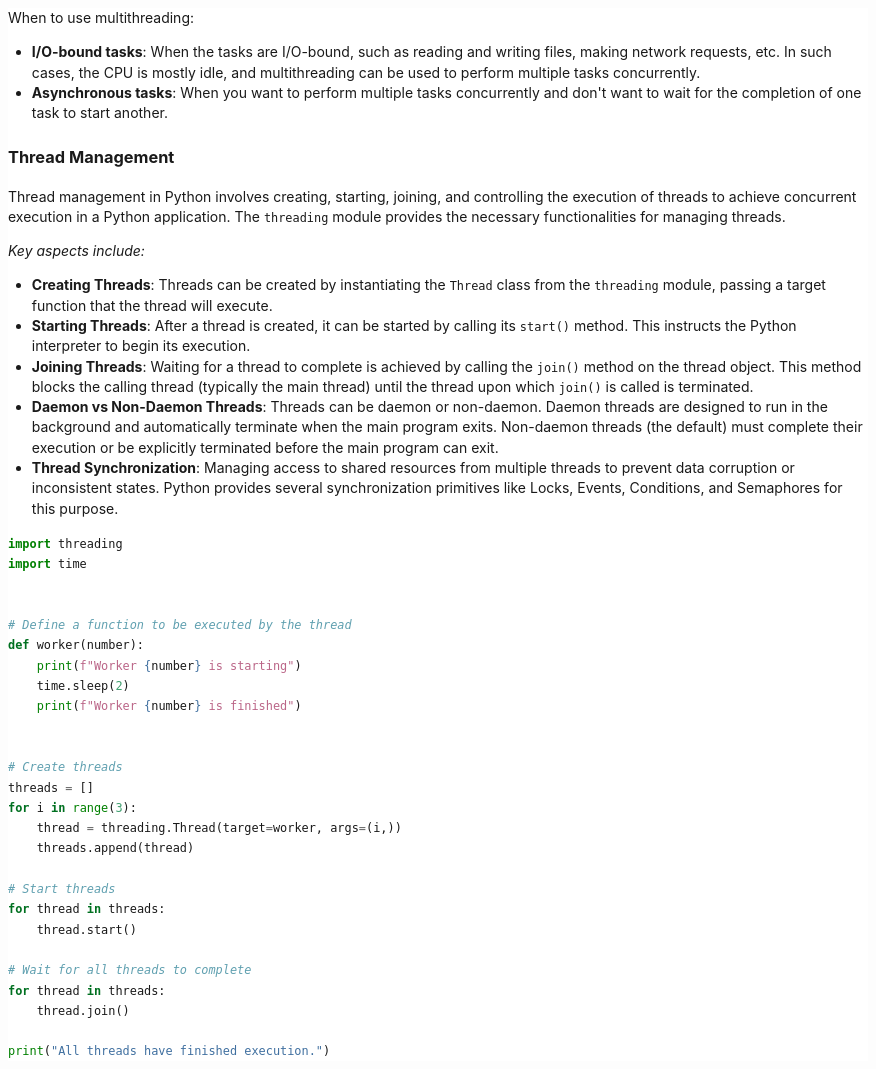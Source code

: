 When to use multithreading:

- **I/O-bound tasks**: When the tasks are I/O-bound, such as reading and writing files, making network requests, etc. In such cases, the CPU is mostly idle, and multithreading can be used to perform multiple tasks concurrently.
- **Asynchronous tasks**: When you want to perform multiple tasks concurrently and don't want to wait for the completion of one task to start another.

### Thread Management <a id="thread-management"></a>

Thread management in Python involves creating, starting, joining, and controlling the execution of threads to achieve concurrent execution in a Python application. The `threading` module provides the necessary functionalities for managing threads. 

_Key aspects include:_

- **Creating Threads**: Threads can be created by instantiating the `Thread` class from the `threading` module, passing a target function that the thread will execute.
- **Starting Threads**: After a thread is created, it can be started by calling its `start()` method. This instructs the Python interpreter to begin its execution.
- **Joining Threads**: Waiting for a thread to complete is achieved by calling the `join()` method on the thread object. This method blocks the calling thread (typically the main thread) until the thread upon which `join()` is called is terminated.
- **Daemon vs Non-Daemon Threads**: Threads can be daemon or non-daemon. Daemon threads are designed to run in the background and automatically terminate when the main program exits. Non-daemon threads (the default) must complete their execution or be explicitly terminated before the main program can exit.
- **Thread Synchronization**: Managing access to shared resources from multiple threads to prevent data corruption or inconsistent states. Python provides several synchronization primitives like Locks, Events, Conditions, and Semaphores for this purpose.


```python
import threading
import time


# Define a function to be executed by the thread
def worker(number):
    print(f"Worker {number} is starting")
    time.sleep(2)
    print(f"Worker {number} is finished")


# Create threads
threads = []
for i in range(3):
    thread = threading.Thread(target=worker, args=(i,))
    threads.append(thread)

# Start threads
for thread in threads:
    thread.start()

# Wait for all threads to complete
for thread in threads:
    thread.join()

print("All threads have finished execution.")
```
